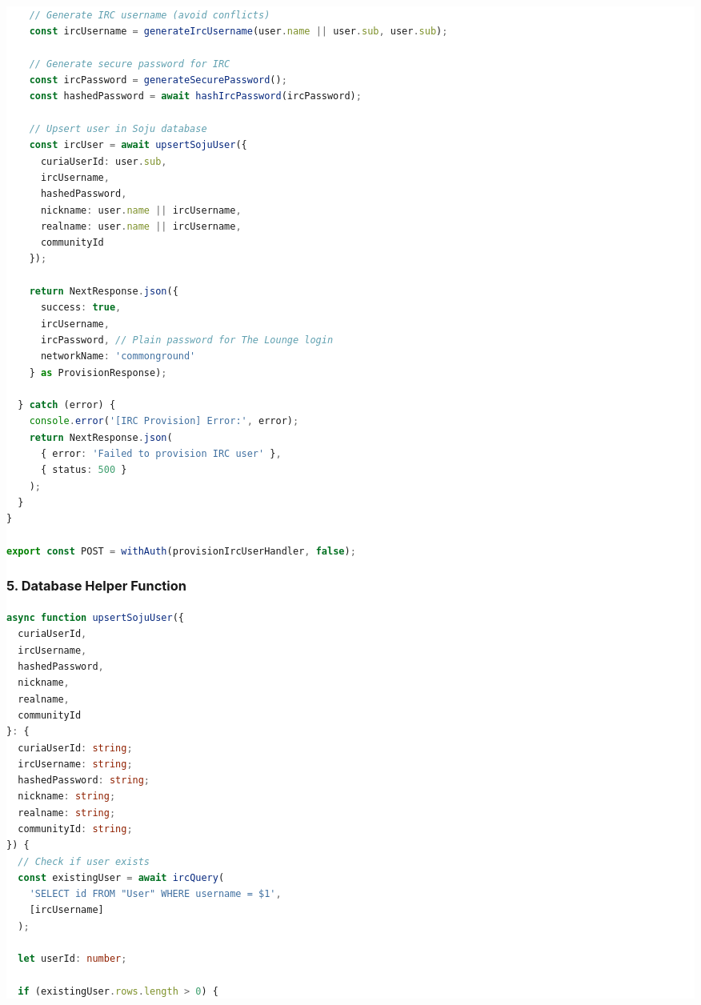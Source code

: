 ```typescript
    // Generate IRC username (avoid conflicts)
    const ircUsername = generateIrcUsername(user.name || user.sub, user.sub);
    
    // Generate secure password for IRC
    const ircPassword = generateSecurePassword();
    const hashedPassword = await hashIrcPassword(ircPassword);

    // Upsert user in Soju database
    const ircUser = await upsertSojuUser({
      curiaUserId: user.sub,
      ircUsername,
      hashedPassword,
      nickname: user.name || ircUsername,
      realname: user.name || ircUsername,
      communityId
    });

    return NextResponse.json({
      success: true,
      ircUsername,
      ircPassword, // Plain password for The Lounge login
      networkName: 'commonground'
    } as ProvisionResponse);
    
  } catch (error) {
    console.error('[IRC Provision] Error:', error);
    return NextResponse.json(
      { error: 'Failed to provision IRC user' },
      { status: 500 }
    );
  }
}

export const POST = withAuth(provisionIrcUserHandler, false);
```

### **5. Database Helper Function**

```typescript
async function upsertSojuUser({
  curiaUserId,
  ircUsername,
  hashedPassword,
  nickname,
  realname,
  communityId
}: {
  curiaUserId: string;
  ircUsername: string;
  hashedPassword: string;
  nickname: string;
  realname: string;
  communityId: string;
}) {
  // Check if user exists
  const existingUser = await ircQuery(
    'SELECT id FROM "User" WHERE username = $1',
    [ircUsername]
  );

  let userId: number;

  if (existingUser.rows.length > 0) {
```